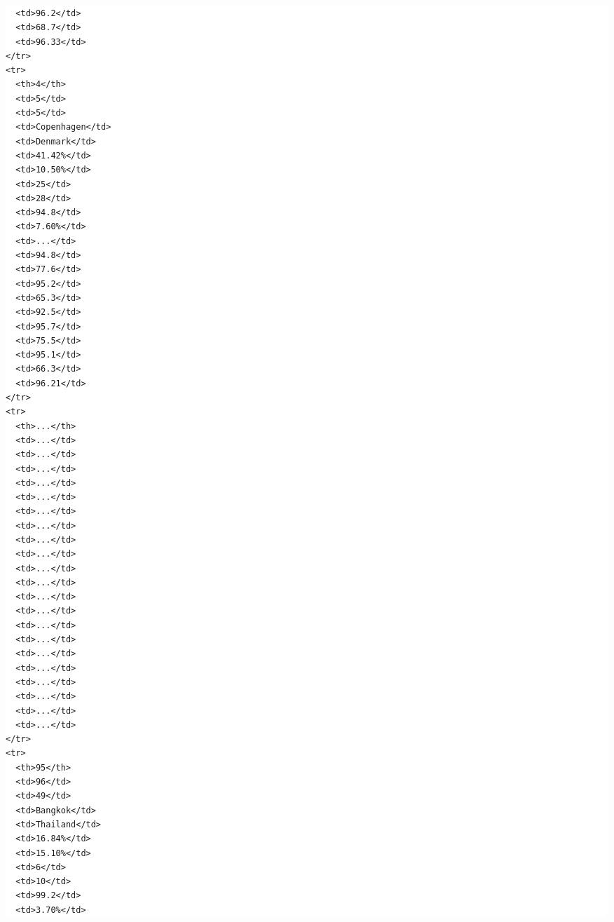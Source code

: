       <td>96.2</td>
      <td>68.7</td>
      <td>96.33</td>
    </tr>
    <tr>
      <th>4</th>
      <td>5</td>
      <td>5</td>
      <td>Copenhagen</td>
      <td>Denmark</td>
      <td>41.42%</td>
      <td>10.50%</td>
      <td>25</td>
      <td>28</td>
      <td>94.8</td>
      <td>7.60%</td>
      <td>...</td>
      <td>94.8</td>
      <td>77.6</td>
      <td>95.2</td>
      <td>65.3</td>
      <td>92.5</td>
      <td>95.7</td>
      <td>75.5</td>
      <td>95.1</td>
      <td>66.3</td>
      <td>96.21</td>
    </tr>
    <tr>
      <th>...</th>
      <td>...</td>
      <td>...</td>
      <td>...</td>
      <td>...</td>
      <td>...</td>
      <td>...</td>
      <td>...</td>
      <td>...</td>
      <td>...</td>
      <td>...</td>
      <td>...</td>
      <td>...</td>
      <td>...</td>
      <td>...</td>
      <td>...</td>
      <td>...</td>
      <td>...</td>
      <td>...</td>
      <td>...</td>
      <td>...</td>
      <td>...</td>
    </tr>
    <tr>
      <th>95</th>
      <td>96</td>
      <td>49</td>
      <td>Bangkok</td>
      <td>Thailand</td>
      <td>16.84%</td>
      <td>15.10%</td>
      <td>6</td>
      <td>10</td>
      <td>99.2</td>
      <td>3.70%</td>